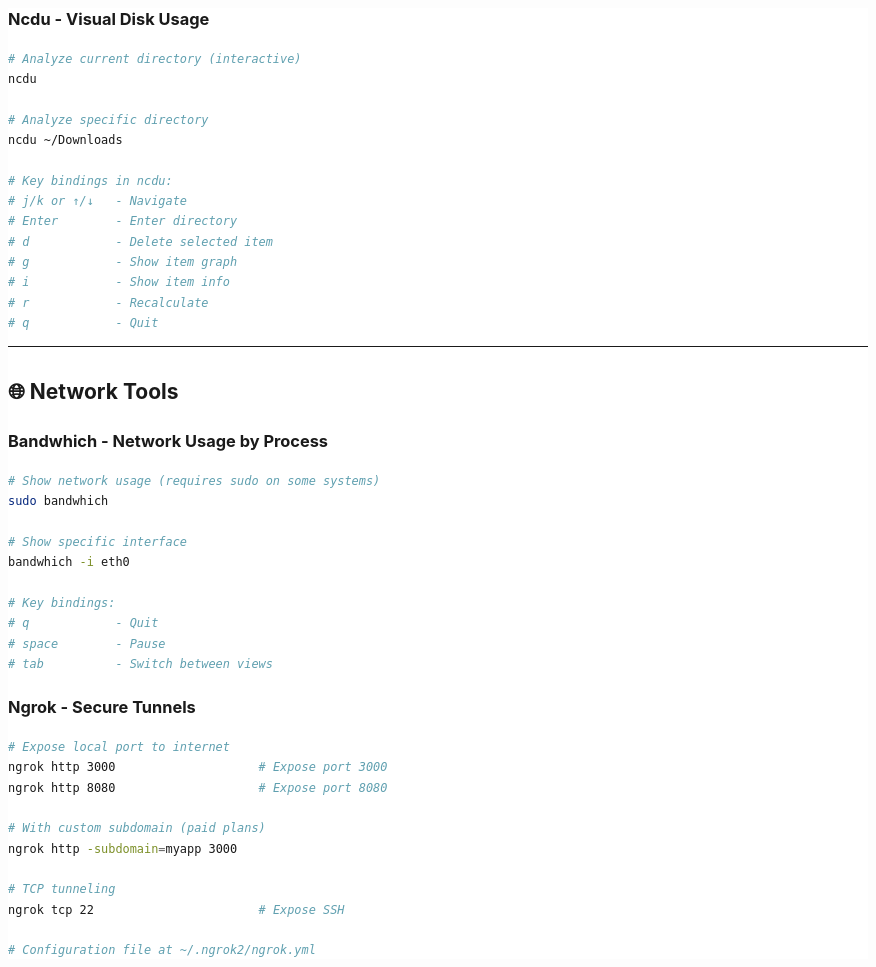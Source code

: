 ### Ncdu - Visual Disk Usage
```bash
# Analyze current directory (interactive)
ncdu

# Analyze specific directory
ncdu ~/Downloads

# Key bindings in ncdu:
# j/k or ↑/↓   - Navigate
# Enter        - Enter directory
# d            - Delete selected item
# g            - Show item graph
# i            - Show item info
# r            - Recalculate
# q            - Quit
```

---

## 🌐 Network Tools

### Bandwhich - Network Usage by Process
```bash
# Show network usage (requires sudo on some systems)
sudo bandwhich

# Show specific interface
bandwhich -i eth0

# Key bindings:
# q            - Quit
# space        - Pause
# tab          - Switch between views
```

### Ngrok - Secure Tunnels
```bash
# Expose local port to internet
ngrok http 3000                    # Expose port 3000
ngrok http 8080                    # Expose port 8080

# With custom subdomain (paid plans)
ngrok http -subdomain=myapp 3000

# TCP tunneling
ngrok tcp 22                       # Expose SSH

# Configuration file at ~/.ngrok2/ngrok.yml
```
